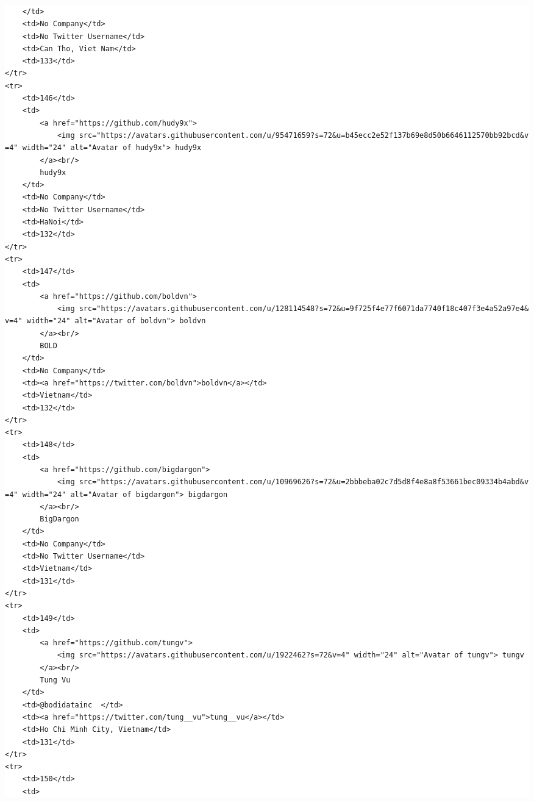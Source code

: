 		</td>
		<td>No Company</td>
		<td>No Twitter Username</td>
		<td>Can Tho, Viet Nam</td>
		<td>133</td>
	</tr>
	<tr>
		<td>146</td>
		<td>
			<a href="https://github.com/hudy9x">
				<img src="https://avatars.githubusercontent.com/u/95471659?s=72&u=b45ecc2e52f137b69e8d50b6646112570bb92bcd&v=4" width="24" alt="Avatar of hudy9x"> hudy9x
			</a><br/>
			hudy9x
		</td>
		<td>No Company</td>
		<td>No Twitter Username</td>
		<td>HaNoi</td>
		<td>132</td>
	</tr>
	<tr>
		<td>147</td>
		<td>
			<a href="https://github.com/boldvn">
				<img src="https://avatars.githubusercontent.com/u/128114548?s=72&u=9f725f4e77f6071da7740f18c407f3e4a52a97e4&v=4" width="24" alt="Avatar of boldvn"> boldvn
			</a><br/>
			BOLD
		</td>
		<td>No Company</td>
		<td><a href="https://twitter.com/boldvn">boldvn</a></td>
		<td>Vietnam</td>
		<td>132</td>
	</tr>
	<tr>
		<td>148</td>
		<td>
			<a href="https://github.com/bigdargon">
				<img src="https://avatars.githubusercontent.com/u/10969626?s=72&u=2bbbeba02c7d5d8f4e8a8f53661bec09334b4abd&v=4" width="24" alt="Avatar of bigdargon"> bigdargon
			</a><br/>
			BigDargon
		</td>
		<td>No Company</td>
		<td>No Twitter Username</td>
		<td>Vietnam</td>
		<td>131</td>
	</tr>
	<tr>
		<td>149</td>
		<td>
			<a href="https://github.com/tungv">
				<img src="https://avatars.githubusercontent.com/u/1922462?s=72&v=4" width="24" alt="Avatar of tungv"> tungv
			</a><br/>
			Tung Vu
		</td>
		<td>@bodidatainc  </td>
		<td><a href="https://twitter.com/tung__vu">tung__vu</a></td>
		<td>Ho Chi Minh City, Vietnam</td>
		<td>131</td>
	</tr>
	<tr>
		<td>150</td>
		<td>